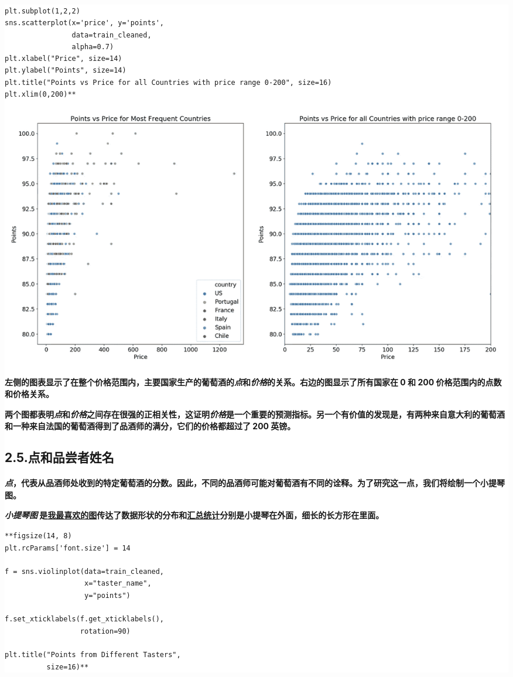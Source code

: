```
plt.subplot(1,2,2)
sns.scatterplot(x='price', y='points', 
                data=train_cleaned,
                alpha=0.7)
plt.xlabel("Price", size=14)
plt.ylabel("Points", size=14)
plt.title("Points vs Price for all Countries with price range 0-200", size=16)
plt.xlim(0,200)**
```

**![](img/f1de810805d43fb249a47d4bd187f070.png)**

**左侧的图表显示了在整个价格范围内，主要国家生产的葡萄酒的*点*和*价格*的关系。右边的图显示了所有国家在 0 和 200 价格范围内的点数和价格关系。**

**两个图都表明*点*和*价格*之间存在很强的正相关性，这证明*价格*是一个重要的预测指标。另一个有价值的发现是，有两种来自意大利的葡萄酒和一种来自法国的葡萄酒得到了品酒师的满分，它们的价格都超过了 200 英镑。**

## **2.5.点和品尝者姓名**

***点*，代表从品酒师处收到的特定葡萄酒的分数。因此，不同的品酒师可能对葡萄酒有不同的诠释。为了研究这一点，我们将绘制一个小提琴图。**

*****小提琴图*** 是[我最喜欢的图](/recipes-for-the-visualizations-of-data-distributions-a1527a0faf77)传达了数据形状的分布和[汇总统计](https://www.statisticshowto.com/summary-statistics/)分别是小提琴在外面，细长的长方形在里面。**

```
**figsize(14, 8)
plt.rcParams['font.size'] = 14

f = sns.violinplot(data=train_cleaned,
                   x="taster_name",
                   y="points")

f.set_xticklabels(f.get_xticklabels(),
                  rotation=90)

plt.title("Points from Different Tasters",
          size=16)**
```
